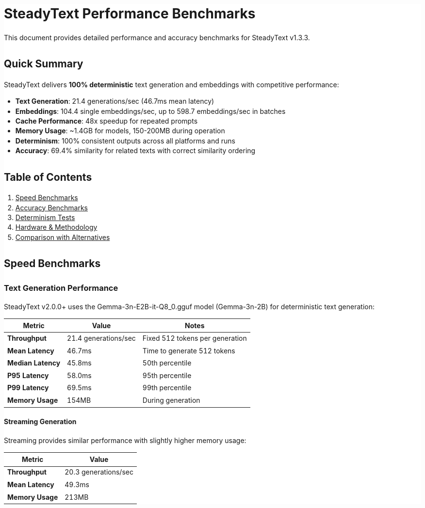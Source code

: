 # SteadyText Performance Benchmarks

This document provides detailed performance and accuracy benchmarks for SteadyText v1.3.3.

## Quick Summary

SteadyText delivers **100% deterministic** text generation and embeddings with competitive performance:

- **Text Generation**: 21.4 generations/sec (46.7ms mean latency)
- **Embeddings**: 104.4 single embeddings/sec, up to 598.7 embeddings/sec in batches
- **Cache Performance**: 48x speedup for repeated prompts
- **Memory Usage**: ~1.4GB for models, 150-200MB during operation
- **Determinism**: 100% consistent outputs across all platforms and runs
- **Accuracy**: 69.4% similarity for related texts with correct similarity ordering

## Table of Contents

1. [Speed Benchmarks](#speed-benchmarks)
2. [Accuracy Benchmarks](#accuracy-benchmarks)
3. [Determinism Tests](#determinism-tests)
4. [Hardware & Methodology](#hardware--methodology)
5. [Comparison with Alternatives](#comparison-with-alternatives)

## Speed Benchmarks

### Text Generation Performance

SteadyText v2.0.0+ uses the Gemma-3n-E2B-it-Q8_0.gguf model (Gemma-3n-2B) for deterministic text generation:

| Metric | Value | Notes |
|--------|-------|-------|
| **Throughput** | 21.4 generations/sec | Fixed 512 tokens per generation |
| **Mean Latency** | 46.7ms | Time to generate 512 tokens |
| **Median Latency** | 45.8ms | 50th percentile |
| **P95 Latency** | 58.0ms | 95th percentile |
| **P99 Latency** | 69.5ms | 99th percentile |
| **Memory Usage** | 154MB | During generation |

#### Streaming Generation

Streaming provides similar performance with slightly higher memory usage:

| Metric | Value |
|--------|-------|
| **Throughput** | 20.3 generations/sec |
| **Mean Latency** | 49.3ms |
| **Memory Usage** | 213MB |
